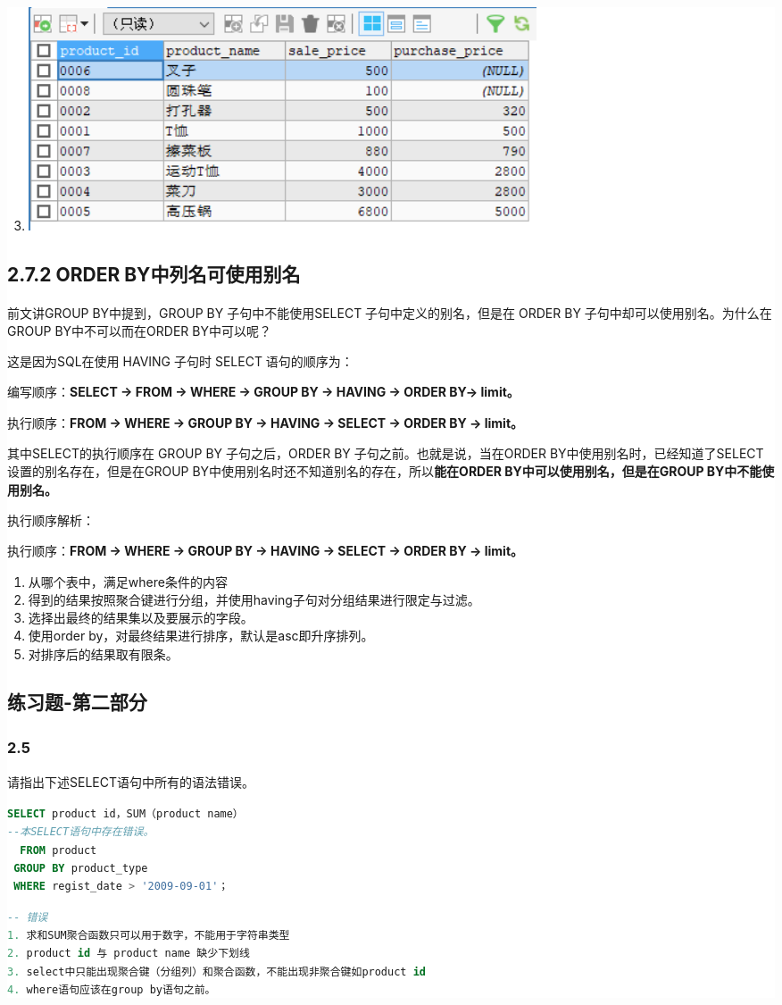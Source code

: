 3. ![image-20201217220637956](img/20201217220638.png)

## 2.7.2 ORDER BY中列名可使用别名

前文讲GROUP BY中提到，GROUP BY 子句中不能使用SELECT 子句中定义的别名，但是在 ORDER BY 子句中却可以使用别名。为什么在GROUP BY中不可以而在ORDER BY中可以呢？

这是因为SQL在使用 HAVING 子句时 SELECT 语句的顺序为：

编写顺序：**SELECT → FROM → WHERE → GROUP BY → HAVING → ORDER BY→ limit。**

执行顺序：**FROM → WHERE → GROUP BY → HAVING → SELECT → ORDER BY → limit。**



其中SELECT的执行顺序在 GROUP BY 子句之后，ORDER BY 子句之前。也就是说，当在ORDER BY中使用别名时，已经知道了SELECT设置的别名存在，但是在GROUP BY中使用别名时还不知道别名的存在，所以**能在ORDER BY中可以使用别名，但是在GROUP BY中不能使用别名。**



执行顺序解析：

执行顺序：**FROM → WHERE → GROUP BY → HAVING → SELECT → ORDER BY → limit。**

1. 从哪个表中，满足where条件的内容
2. 得到的结果按照聚合键进行分组，并使用having子句对分组结果进行限定与过滤。
3. 选择出最终的结果集以及要展示的字段。
4. 使用order by，对最终结果进行排序，默认是asc即升序排列。
5. 对排序后的结果取有限条。

## 练习题-第二部分

### 2.5

请指出下述SELECT语句中所有的语法错误。

```sql
SELECT product id，SUM（product name）
--本SELECT语句中存在错误。
  FROM product 
 GROUP BY product_type 
 WHERE regist_date > '2009-09-01'；
```
```sql
-- 错误
1. 求和SUM聚合函数只可以用于数字，不能用于字符串类型
2. product id 与 product name 缺少下划线
3. select中只能出现聚合键（分组列）和聚合函数，不能出现非聚合键如product id
4. where语句应该在group by语句之前。
```
